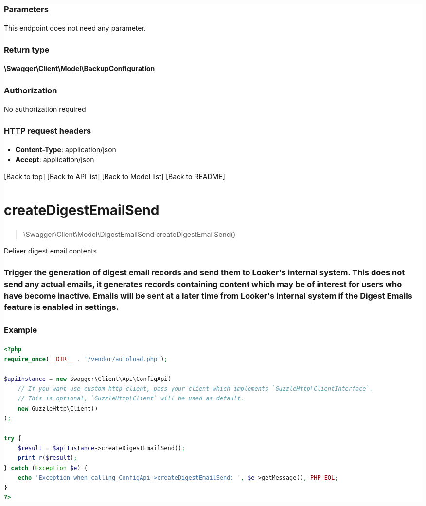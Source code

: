 ### Parameters
This endpoint does not need any parameter.

### Return type

[**\Swagger\Client\Model\BackupConfiguration**](../Model/BackupConfiguration.md)

### Authorization

No authorization required

### HTTP request headers

 - **Content-Type**: application/json
 - **Accept**: application/json

[[Back to top]](#) [[Back to API list]](../../README.md#documentation-for-api-endpoints) [[Back to Model list]](../../README.md#documentation-for-models) [[Back to README]](../../README.md)

# **createDigestEmailSend**
> \Swagger\Client\Model\DigestEmailSend createDigestEmailSend()

Deliver digest email contents

### Trigger the generation of digest email records and send them to Looker's internal system. This does not send any actual emails, it generates records containing content which may be of interest for users who have become inactive. Emails will be sent at a later time from Looker's internal system if the Digest Emails feature is enabled in settings.

### Example
```php
<?php
require_once(__DIR__ . '/vendor/autoload.php');

$apiInstance = new Swagger\Client\Api\ConfigApi(
    // If you want use custom http client, pass your client which implements `GuzzleHttp\ClientInterface`.
    // This is optional, `GuzzleHttp\Client` will be used as default.
    new GuzzleHttp\Client()
);

try {
    $result = $apiInstance->createDigestEmailSend();
    print_r($result);
} catch (Exception $e) {
    echo 'Exception when calling ConfigApi->createDigestEmailSend: ', $e->getMessage(), PHP_EOL;
}
?>
```
